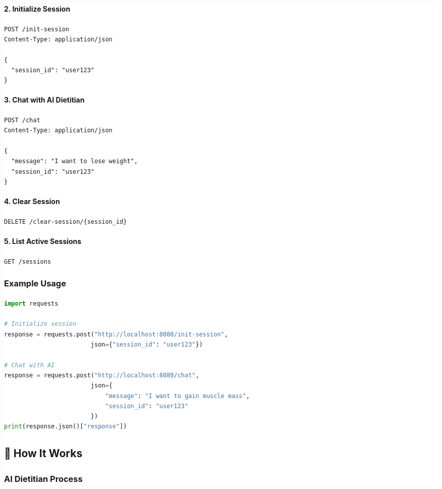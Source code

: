 #### 2. Initialize Session
```http
POST /init-session
Content-Type: application/json

{
  "session_id": "user123"
}
```

#### 3. Chat with AI Dietitian
```http
POST /chat
Content-Type: application/json

{
  "message": "I want to lose weight",
  "session_id": "user123"
}
```

#### 4. Clear Session
```http
DELETE /clear-session/{session_id}
```

#### 5. List Active Sessions
```http
GET /sessions
```

### Example Usage

```python
import requests

# Initialize session
response = requests.post("http://localhost:8080/init-session", 
                        json={"session_id": "user123"})

# Chat with AI
response = requests.post("http://localhost:8080/chat", 
                        json={
                            "message": "I want to gain muscle mass",
                            "session_id": "user123"
                        })
print(response.json()["response"])
```

## 🤖 How It Works

### AI Dietitian Process
